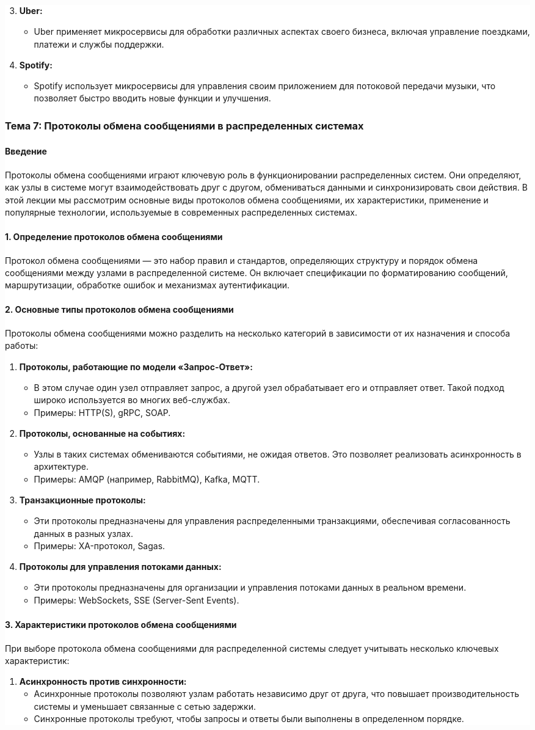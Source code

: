3. **Uber:**
   - Uber применяет микросервисы для обработки различных аспектах своего бизнеса, включая управление поездками, платежи и службы поддержки.

4. **Spotify:**
   - Spotify использует микросервисы для управления своим приложением для потоковой передачи музыки, что позволяет быстро вводить новые функции и улучшения.

### Тема 7: Протоколы обмена сообщениями в распределенных системах

#### Введение

Протоколы обмена сообщениями играют ключевую роль в функционировании распределенных систем. Они определяют, как узлы в системе могут взаимодействовать друг с другом, обмениваться данными и синхронизировать свои действия. В этой лекции мы рассмотрим основные виды протоколов обмена сообщениями, их характеристики, применение и популярные технологии, используемые в современных распределенных системах.

#### 1. Определение протоколов обмена сообщениями

Протокол обмена сообщениями — это набор правил и стандартов, определяющих структуру и порядок обмена сообщениями между узлами в распределенной системе. Он включает спецификации по форматированию сообщений, маршрутизации, обработке ошибок и механизмах аутентификации.

#### 2. Основные типы протоколов обмена сообщениями

Протоколы обмена сообщениями можно разделить на несколько категорий в зависимости от их назначения и способа работы:

1. **Протоколы, работающие по модели «Запрос-Ответ»:**
   - В этом случае один узел отправляет запрос, а другой узел обрабатывает его и отправляет ответ. Такой подход широко используется во многих веб-службах.
   - Примеры: HTTP(S), gRPC, SOAP.

2. **Протоколы, основанные на событиях:**
   - Узлы в таких системах обмениваются событиями, не ожидая ответов. Это позволяет реализовать асинхронность в архитектуре.
   - Примеры: AMQP (например, RabbitMQ), Kafka, MQTT.

3. **Транзакционные протоколы:**
   - Эти протоколы предназначены для управления распределенными транзакциями, обеспечивая согласованность данных в разных узлах.
   - Примеры: XA-протокол, Sagas.

4. **Протоколы для управления потоками данных:**
   - Эти протоколы предназначены для организации и управления потоками данных в реальном времени.
   - Примеры: WebSockets, SSE (Server-Sent Events).

#### 3. Характеристики протоколов обмена сообщениями

При выборе протокола обмена сообщениями для распределенной системы следует учитывать несколько ключевых характеристик:

1. **Асинхронность против синхронности:**
   - Асинхронные протоколы позволяют узлам работать независимо друг от друга, что повышает производительность системы и уменьшает связанные с сетью задержки.
   - Синхронные протоколы требуют, чтобы запросы и ответы были выполнены в определенном порядке.
